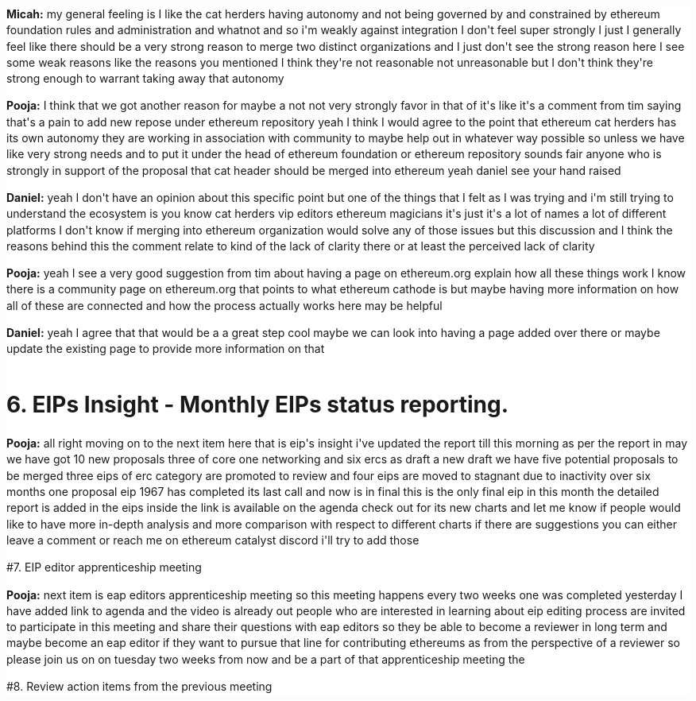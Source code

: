 **Micah:** my general feeling is  I like the cat herders having autonomy and not being governed by and constrained by ethereum foundation rules and administration and whatnot and so i'm weakly against integration I don't feel super strongly I just I generally feel like there should be a very strong reason to merge two distinct organizations and I just don't see the strong reason here I see some weak reasons like the reasons you mentioned I think they're not reasonable not unreasonable  but I don't think they're strong enough to warrant taking away that autonomy

**Pooja:** I think that we got another reason for maybe a not not very strongly favor in that of it's like it's a comment from tim saying that's a pain to add new repose under ethereum repository yeah I think I would agree to the point that ethereum cat herders has its own autonomy they are working in association with community to maybe help out in whatever way possible so unless we have like very strong needs and to put it under the head of ethereum foundation or ethereum repository sounds fair anyone who is strongly in support of the proposal that cat header should be merged into ethereum yeah daniel see your hand raised

**Daniel:** yeah I don't have an opinion about this specific point but one of the things that I felt as I was trying and i'm still trying to understand the ecosystem is you know cat herders  vip editors ethereum magicians it's just it's a lot of names a lot of different platforms I don't know if merging into ethereum organization would solve any of those issues but this discussion and I think the reasons behind this the comment relate to kind of the lack of clarity there or at least the perceived lack of clarity

**Pooja:** yeah I see a very good suggestion from tim  about having a page on ethereum.org explain how all these things work I know there is a community page on ethereum.org that points to what ethereum cathode is but maybe having more information on how all of these are connected and how the process actually works here may be helpful

**Daniel:** yeah I agree that that would be a a great step cool maybe we can look into having a page added over there or maybe update the existing page to provide more information on that

# 6. EIPs Insight - Monthly EIPs status reporting.

**Pooja:** all right  moving on to the next item here  that is eip's insight i've updated the report till this morning as per the report in may we have got 10 new proposals three of core one networking and six ercs as draft a new draft we have five potential proposals to be merged three eips of erc category are promoted to review and four eips are moved to stagnant due to inactivity over six months one proposal eip 1967 has completed its last call and now is in final this is the only final eip in this month the detailed report is added in the eips inside the link is available on the agenda check out for its new charts and let me know if people would like to have more in-depth analysis and more comparison with respect to different charts if there are suggestions you can either leave a comment or reach me on ethereum catalyst discord i'll try to add those

#7. EIP editor apprenticeship meeting

**Pooja:** next item is eap editors apprenticeship meeting so this meeting happens every two weeks one was completed yesterday  I have added link to agenda and the video is already out people who are interested in learning about eip editing process are invited to participate in this meeting and share their questions with eap editors so they be able to become a reviewer in long term and maybe become an eap editor if they want to pursue that line for contributing ethereums as from the perspective of a reviewer so please join us on on tuesday two weeks from now and be a part of that apprenticeship meeting the 

#8. Review action items from the previous meeting
